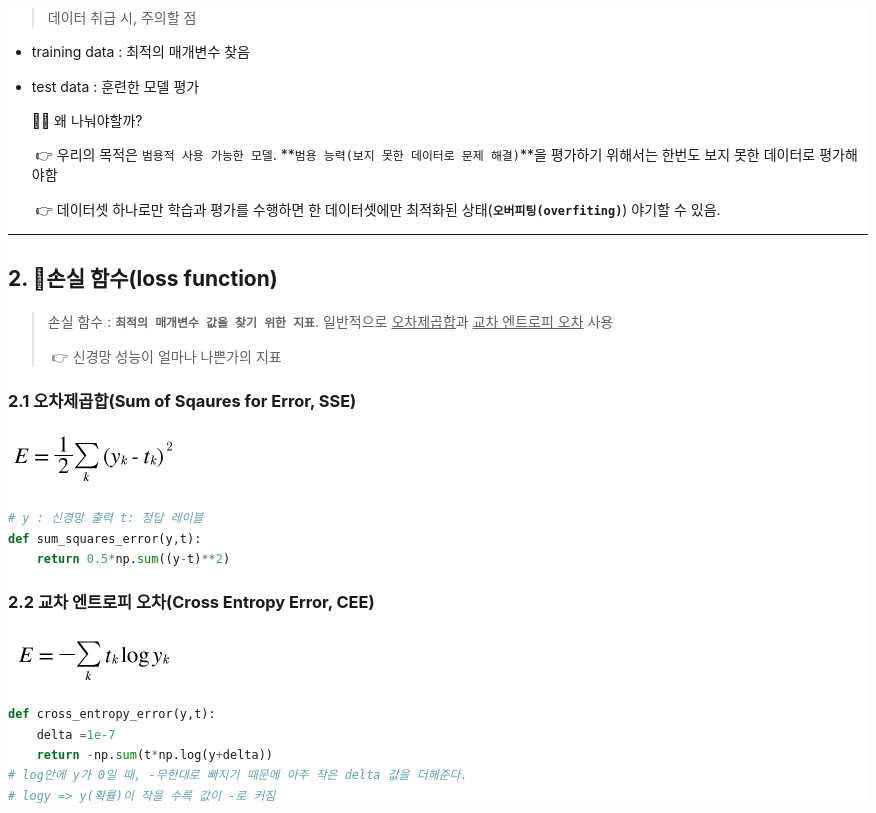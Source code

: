 > 데이터 취급 시, 주의할 점

- training data : 최적의 매개변수 찾음

- test data : 훈련한 모델 평가

  🙋‍♀️ 왜 나눠야할까? 

  ​		👉 우리의 목적은 `범용적 사용 가능한 모델`. **`범용 능력(보지 못한 데이터로 문제 해결)`**을 평가하기 위해서는 한번도 보지 못한 데이터로 평가해야함

  ​		👉 데이터셋 하나로만 학습과 평가를 수행하면 한 데이터셋에만 최적화된 상태(**`오버피팅(overfiting)`**) 야기할 수 있음.



---



## 2. 🌠손실 함수(loss function)

> 손실 함수 : **`최적의 매개변수 값을 찾기 위한 지표`**. 일반적으로 <u>오차제곱합</u>과 <u>교차 엔트로피 오차</u> 사용
>
> ​					👉 신경망 성능이 얼마나 나쁜가의 지표



### 2.1 오차제곱합(Sum of Sqaures for Error, SSE)

<img src="밑시딥 4. 신경망 학습.assets/e 4.1.png" alt="e 4.1" style="zoom:50%;" /> 

```python
# y : 신경망 출력 t: 정답 레이블
def sum_squares_error(y,t):
    return 0.5*np.sum((y-t)**2)
```



### 2.2 교차 엔트로피 오차(Cross Entropy Error, CEE)

<img src="밑시딥 4. 신경망 학습.assets/e 4.2.png" alt="e 4.2" style="zoom:50%;" /> 

```python
def cross_entropy_error(y,t):
    delta =1e-7
    return -np.sum(t*np.log(y+delta))
# log안에 y가 0일 때, -무한대로 빠지기 때문에 아주 작은 delta 값을 더해준다.
# logy => y(확률)이 작을 수록 값이 -로 커짐
```
